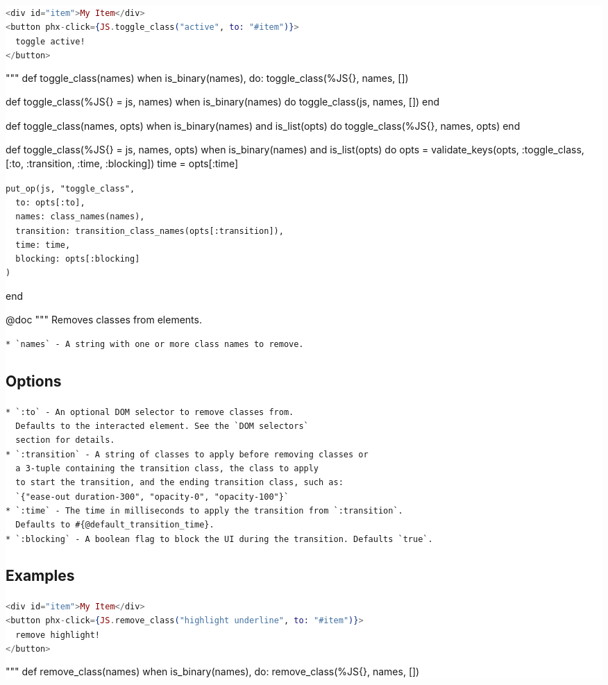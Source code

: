   ```heex
  <div id="item">My Item</div>
  <button phx-click={JS.toggle_class("active", to: "#item")}>
    toggle active!
  </button>
  ```
  """
  def toggle_class(names) when is_binary(names), do: toggle_class(%JS{}, names, [])

  def toggle_class(%JS{} = js, names) when is_binary(names) do
    toggle_class(js, names, [])
  end

  def toggle_class(names, opts) when is_binary(names) and is_list(opts) do
    toggle_class(%JS{}, names, opts)
  end

  def toggle_class(%JS{} = js, names, opts) when is_binary(names) and is_list(opts) do
    opts = validate_keys(opts, :toggle_class, [:to, :transition, :time, :blocking])
    time = opts[:time]

    put_op(js, "toggle_class",
      to: opts[:to],
      names: class_names(names),
      transition: transition_class_names(opts[:transition]),
      time: time,
      blocking: opts[:blocking]
    )
  end

  @doc """
  Removes classes from elements.

    * `names` - A string with one or more class names to remove.

  ## Options

    * `:to` - An optional DOM selector to remove classes from.
      Defaults to the interacted element. See the `DOM selectors`
      section for details.
    * `:transition` - A string of classes to apply before removing classes or
      a 3-tuple containing the transition class, the class to apply
      to start the transition, and the ending transition class, such as:
      `{"ease-out duration-300", "opacity-0", "opacity-100"}`
    * `:time` - The time in milliseconds to apply the transition from `:transition`.
      Defaults to #{@default_transition_time}.
    * `:blocking` - A boolean flag to block the UI during the transition. Defaults `true`.

  ## Examples

  ```heex
  <div id="item">My Item</div>
  <button phx-click={JS.remove_class("highlight underline", to: "#item")}>
    remove highlight!
  </button>
  ```
  """
  def remove_class(names) when is_binary(names), do: remove_class(%JS{}, names, [])
